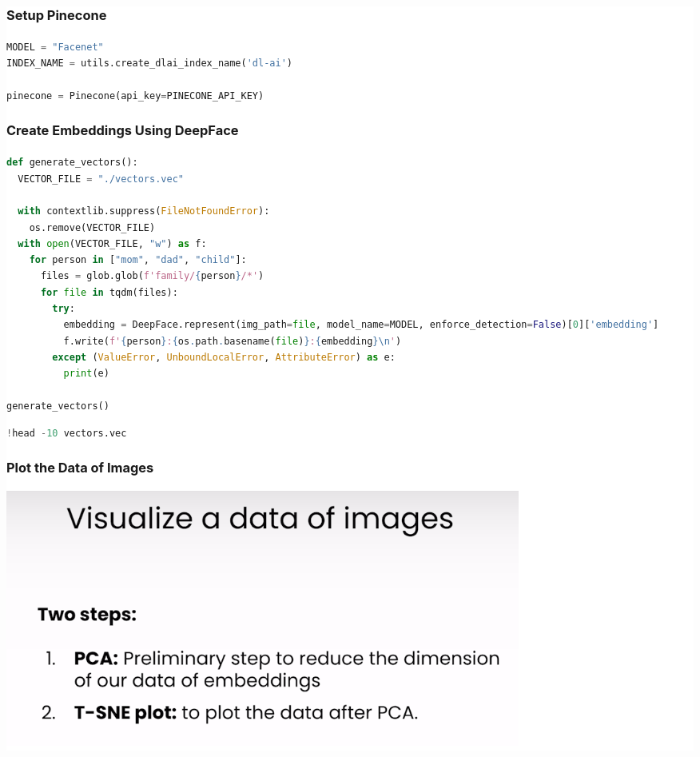 ### Setup Pinecone 

```py
MODEL = "Facenet"
INDEX_NAME = utils.create_dlai_index_name('dl-ai')

pinecone = Pinecone(api_key=PINECONE_API_KEY)
```

### Create Embeddings Using DeepFace



```py
def generate_vectors():
  VECTOR_FILE = "./vectors.vec"

  with contextlib.suppress(FileNotFoundError):
    os.remove(VECTOR_FILE)
  with open(VECTOR_FILE, "w") as f:
    for person in ["mom", "dad", "child"]:
      files = glob.glob(f'family/{person}/*')
      for file in tqdm(files):
        try:
          embedding = DeepFace.represent(img_path=file, model_name=MODEL, enforce_detection=False)[0]['embedding']
          f.write(f'{person}:{os.path.basename(file)}:{embedding}\n')
        except (ValueError, UnboundLocalError, AttributeError) as e:
          print(e)

generate_vectors()
```



```py
!head -10 vectors.vec
```

### Plot the Data of Images

![image-20240223155616182](./assets/image-20240223155616182.png)

